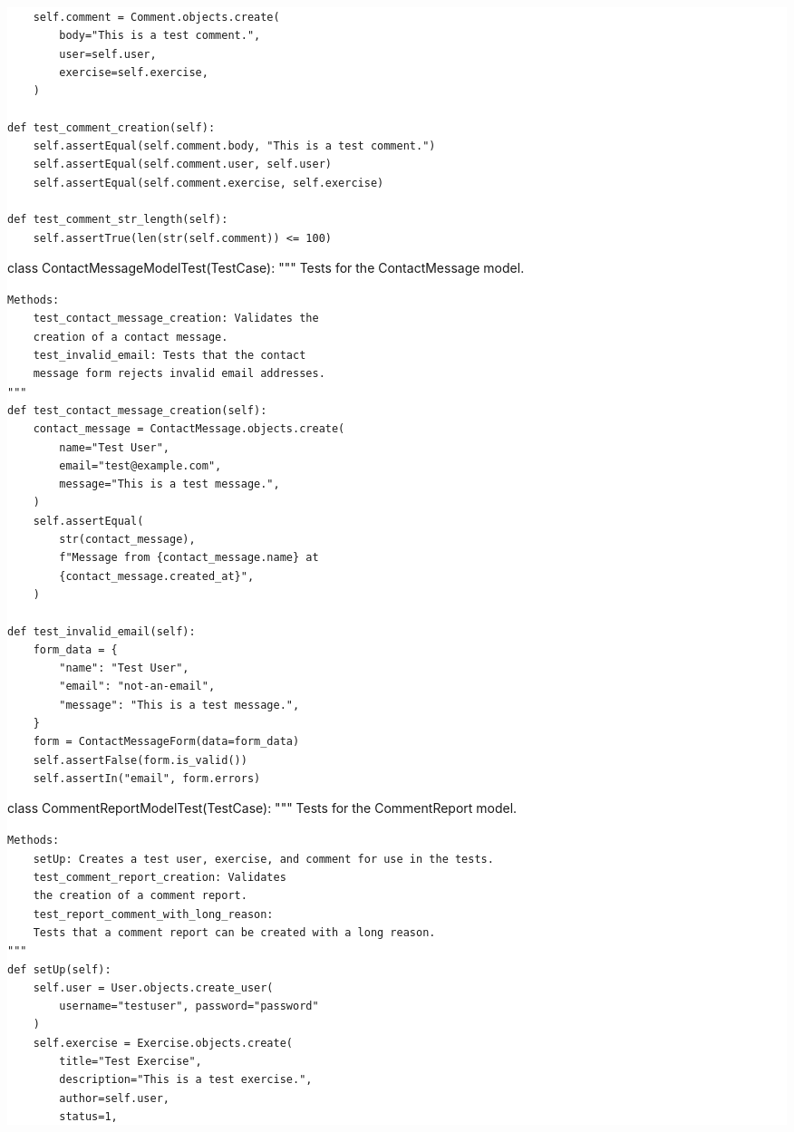         self.comment = Comment.objects.create(
            body="This is a test comment.",
            user=self.user,
            exercise=self.exercise,
        )

    def test_comment_creation(self):
        self.assertEqual(self.comment.body, "This is a test comment.")
        self.assertEqual(self.comment.user, self.user)
        self.assertEqual(self.comment.exercise, self.exercise)

    def test_comment_str_length(self):
        self.assertTrue(len(str(self.comment)) <= 100)


class ContactMessageModelTest(TestCase):
    """
    Tests for the ContactMessage model.

    Methods:
        test_contact_message_creation: Validates the
        creation of a contact message.
        test_invalid_email: Tests that the contact
        message form rejects invalid email addresses.
    """
    def test_contact_message_creation(self):
        contact_message = ContactMessage.objects.create(
            name="Test User",
            email="test@example.com",
            message="This is a test message.",
        )
        self.assertEqual(
            str(contact_message),
            f"Message from {contact_message.name} at
            {contact_message.created_at}",
        )

    def test_invalid_email(self):
        form_data = {
            "name": "Test User",
            "email": "not-an-email",
            "message": "This is a test message.",
        }
        form = ContactMessageForm(data=form_data)
        self.assertFalse(form.is_valid())
        self.assertIn("email", form.errors)


class CommentReportModelTest(TestCase):
    """
    Tests for the CommentReport model.

    Methods:
        setUp: Creates a test user, exercise, and comment for use in the tests.
        test_comment_report_creation: Validates
        the creation of a comment report.
        test_report_comment_with_long_reason:
        Tests that a comment report can be created with a long reason.
    """
    def setUp(self):
        self.user = User.objects.create_user(
            username="testuser", password="password"
        )
        self.exercise = Exercise.objects.create(
            title="Test Exercise",
            description="This is a test exercise.",
            author=self.user,
            status=1,